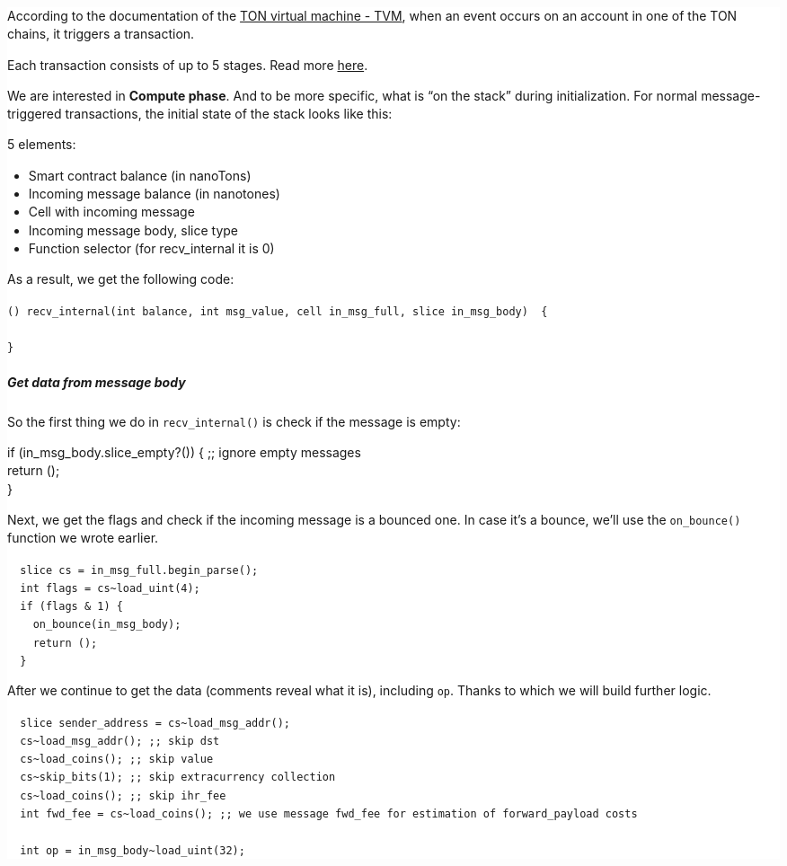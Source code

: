 According to the documentation of the [TON virtual machine - TVM](https://ton-blockchain.github.io/docs/tvm.pdf), when an event occurs on an account in one of the TON chains, it triggers a transaction.

Each transaction consists of up to 5 stages. Read more [here](https://ton-blockchain.github.io/docs/#/smart-contracts/tvm_overview?id=transactions-and-phases).

We are interested in **Compute phase**. And to be more specific, what is “on the stack” during initialization. For normal message-triggered transactions, the initial state of the stack looks like this:

5 elements:

*   Smart contract balance (in nanoTons)
*   Incoming message balance (in nanotones)
*   Cell with incoming message
*   Incoming message body, slice type
*   Function selector (for recv\_internal it is 0)

As a result, we get the following code:

```
() recv_internal(int balance, int msg_value, cell in_msg_full, slice in_msg_body)  {

}
```

##### [](#get-data-from-message-body-32)Get data from message body

So the first thing we do in `recv_internal()` is check if the message is empty:

if (in\_msg\_body.slice\_empty?()) { ;; ignore empty messages  
return ();  
}

Next, we get the flags and check if the incoming message is a bounced one. In case it’s a bounce, we’ll use the `on_bounce()` function we wrote earlier.

```
  slice cs = in_msg_full.begin_parse();
  int flags = cs~load_uint(4);
  if (flags & 1) {
	on_bounce(in_msg_body);
	return ();
  }
```

After we continue to get the data (comments reveal what it is), including `op`. Thanks to which we will build further logic.

```
  slice sender_address = cs~load_msg_addr();
  cs~load_msg_addr(); ;; skip dst
  cs~load_coins(); ;; skip value
  cs~skip_bits(1); ;; skip extracurrency collection
  cs~load_coins(); ;; skip ihr_fee
  int fwd_fee = cs~load_coins(); ;; we use message fwd_fee for estimation of forward_payload costs

  int op = in_msg_body~load_uint(32);
```
